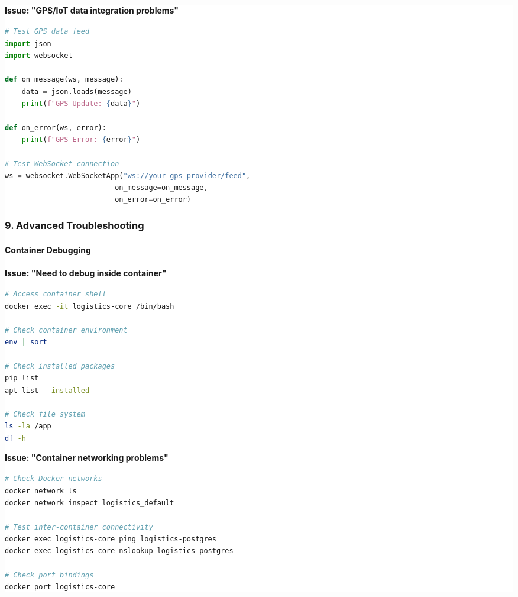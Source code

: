 **Issue: "GPS/IoT data integration problems"**
```python
# Test GPS data feed
import json
import websocket

def on_message(ws, message):
    data = json.loads(message)
    print(f"GPS Update: {data}")

def on_error(ws, error):
    print(f"GPS Error: {error}")

# Test WebSocket connection
ws = websocket.WebSocketApp("ws://your-gps-provider/feed",
                          on_message=on_message,
                          on_error=on_error)
```

### 9. Advanced Troubleshooting

#### Container Debugging

**Issue: "Need to debug inside container"**
```bash
# Access container shell
docker exec -it logistics-core /bin/bash

# Check container environment
env | sort

# Check installed packages
pip list
apt list --installed

# Check file system
ls -la /app
df -h
```

**Issue: "Container networking problems"**
```bash
# Check Docker networks
docker network ls
docker network inspect logistics_default

# Test inter-container connectivity
docker exec logistics-core ping logistics-postgres
docker exec logistics-core nslookup logistics-postgres

# Check port bindings
docker port logistics-core
```
